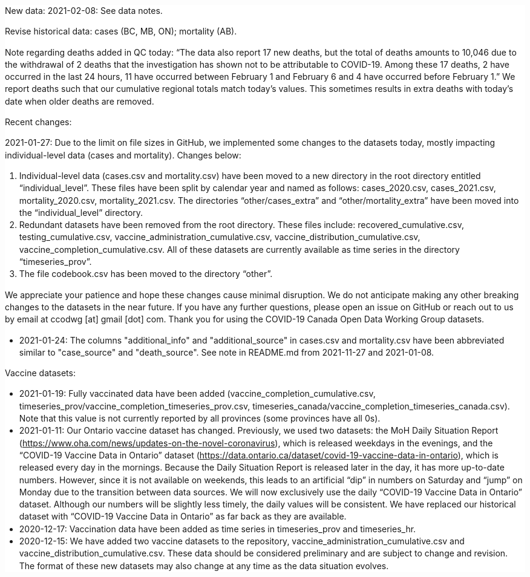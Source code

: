 New data: 2021-02-08: See data notes.

Revise historical data: cases (BC, MB, ON); mortality (AB).

Note regarding deaths added in QC today: “The data also report 17 new deaths, but the total of deaths amounts to 10,046 due to the withdrawal of 2 deaths that the investigation has shown not to be attributable to COVID-19. Among these 17 deaths, 2 have occurred in the last 24 hours, 11 have occurred between February 1 and February 6 and 4 have occurred before February 1.” We report deaths such that our cumulative regional totals match today’s values. This sometimes results in extra deaths with today’s date when older deaths are removed.

Recent changes:

2021-01-27: Due to the limit on file sizes in GitHub, we implemented some changes to the datasets today, mostly impacting individual-level data (cases and mortality). Changes below:

1) Individual-level data (cases.csv and mortality.csv) have been moved to a new directory in the root directory entitled “individual_level”. These files have been split by calendar year and named as follows: cases_2020.csv, cases_2021.csv, mortality_2020.csv, mortality_2021.csv. The directories “other/cases_extra” and “other/mortality_extra” have been moved into the “individual_level” directory.
2) Redundant datasets have been removed from the root directory. These files include: recovered_cumulative.csv, testing_cumulative.csv, vaccine_administration_cumulative.csv, vaccine_distribution_cumulative.csv, vaccine_completion_cumulative.csv. All of these datasets are currently available as time series in the directory “timeseries_prov”.
3) The file codebook.csv has been moved to the directory “other”.

We appreciate your patience and hope these changes cause minimal disruption. We do not anticipate making any other breaking changes to the datasets in the near future. If you have any further questions, please open an issue on GitHub or reach out to us by email at ccodwg [at] gmail [dot] com. Thank you for using the COVID-19 Canada Open Data Working Group datasets.

- 2021-01-24: The columns "additional_info" and "additional_source" in cases.csv and mortality.csv have been abbreviated similar to "case_source" and "death_source". See note in README.md from 2021-11-27 and 2021-01-08.

Vaccine datasets:

- 2021-01-19: Fully vaccinated data have been added (vaccine_completion_cumulative.csv, timeseries_prov/vaccine_completion_timeseries_prov.csv, timeseries_canada/vaccine_completion_timeseries_canada.csv). Note that this value is not currently reported by all provinces (some provinces have all 0s).
- 2021-01-11: Our Ontario vaccine dataset has changed. Previously, we used two datasets: the MoH Daily Situation Report (https://www.oha.com/news/updates-on-the-novel-coronavirus), which is released weekdays in the evenings, and the “COVID-19 Vaccine Data in Ontario” dataset (https://data.ontario.ca/dataset/covid-19-vaccine-data-in-ontario), which is released every day in the mornings. Because the Daily Situation Report is released later in the day, it has more up-to-date numbers. However, since it is not available on weekends, this leads to an artificial “dip” in numbers on Saturday and “jump” on Monday due to the transition between data sources. We will now exclusively use the daily “COVID-19 Vaccine Data in Ontario” dataset. Although our numbers will be slightly less timely, the daily values will be consistent. We have replaced our historical dataset with “COVID-19 Vaccine Data in Ontario” as far back as they are available.
- 2020-12-17: Vaccination data have been added as time series in timeseries_prov and timeseries_hr.
- 2020-12-15: We have added two vaccine datasets to the repository, vaccine_administration_cumulative.csv and vaccine_distribution_cumulative.csv. These data should be considered preliminary and are subject to change and revision. The format of these new datasets may also change at any time as the data situation evolves.
